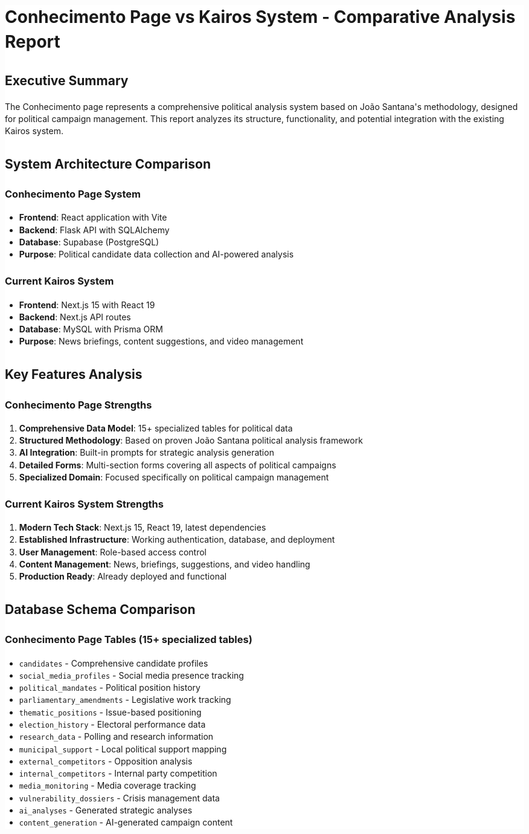 # Conhecimento Page vs Kairos System - Comparative Analysis Report

## Executive Summary

The Conhecimento page represents a comprehensive political analysis system based on João Santana's methodology, designed for political campaign management. This report analyzes its structure, functionality, and potential integration with the existing Kairos system.

## System Architecture Comparison

### Conhecimento Page System
- **Frontend**: React application with Vite
- **Backend**: Flask API with SQLAlchemy
- **Database**: Supabase (PostgreSQL)
- **Purpose**: Political candidate data collection and AI-powered analysis

### Current Kairos System
- **Frontend**: Next.js 15 with React 19
- **Backend**: Next.js API routes
- **Database**: MySQL with Prisma ORM
- **Purpose**: News briefings, content suggestions, and video management

## Key Features Analysis

### Conhecimento Page Strengths
1. **Comprehensive Data Model**: 15+ specialized tables for political data
2. **Structured Methodology**: Based on proven João Santana political analysis framework
3. **AI Integration**: Built-in prompts for strategic analysis generation
4. **Detailed Forms**: Multi-section forms covering all aspects of political campaigns
5. **Specialized Domain**: Focused specifically on political campaign management

### Current Kairos System Strengths
1. **Modern Tech Stack**: Next.js 15, React 19, latest dependencies
2. **Established Infrastructure**: Working authentication, database, and deployment
3. **User Management**: Role-based access control
4. **Content Management**: News, briefings, suggestions, and video handling
5. **Production Ready**: Already deployed and functional

## Database Schema Comparison

### Conhecimento Page Tables (15+ specialized tables)
- `candidates` - Comprehensive candidate profiles
- `social_media_profiles` - Social media presence tracking
- `political_mandates` - Political position history
- `parliamentary_amendments` - Legislative work tracking
- `thematic_positions` - Issue-based positioning
- `election_history` - Electoral performance data
- `research_data` - Polling and research information
- `municipal_support` - Local political support mapping
- `external_competitors` - Opposition analysis
- `internal_competitors` - Internal party competition
- `media_monitoring` - Media coverage tracking
- `vulnerability_dossiers` - Crisis management data
- `ai_analyses` - Generated strategic analyses
- `content_generation` - AI-generated campaign content
